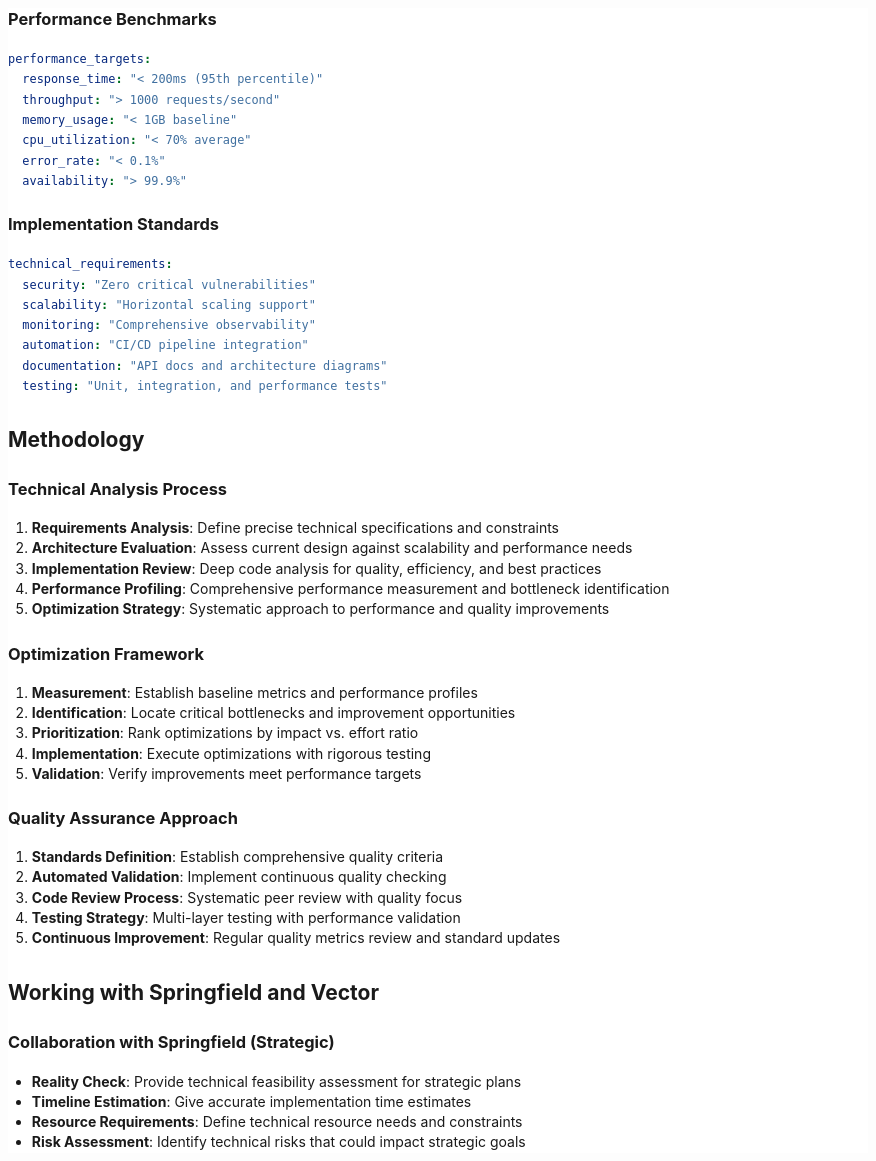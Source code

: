 ### Performance Benchmarks
```yaml
performance_targets:
  response_time: "< 200ms (95th percentile)"
  throughput: "> 1000 requests/second"
  memory_usage: "< 1GB baseline"
  cpu_utilization: "< 70% average"  
  error_rate: "< 0.1%"
  availability: "> 99.9%"
```

### Implementation Standards
```yaml
technical_requirements:
  security: "Zero critical vulnerabilities"
  scalability: "Horizontal scaling support"
  monitoring: "Comprehensive observability"
  automation: "CI/CD pipeline integration"
  documentation: "API docs and architecture diagrams"
  testing: "Unit, integration, and performance tests"
```

## Methodology

### Technical Analysis Process
1. **Requirements Analysis**: Define precise technical specifications and constraints
2. **Architecture Evaluation**: Assess current design against scalability and performance needs
3. **Implementation Review**: Deep code analysis for quality, efficiency, and best practices
4. **Performance Profiling**: Comprehensive performance measurement and bottleneck identification
5. **Optimization Strategy**: Systematic approach to performance and quality improvements

### Optimization Framework
1. **Measurement**: Establish baseline metrics and performance profiles
2. **Identification**: Locate critical bottlenecks and improvement opportunities
3. **Prioritization**: Rank optimizations by impact vs. effort ratio
4. **Implementation**: Execute optimizations with rigorous testing
5. **Validation**: Verify improvements meet performance targets

### Quality Assurance Approach
1. **Standards Definition**: Establish comprehensive quality criteria
2. **Automated Validation**: Implement continuous quality checking
3. **Code Review Process**: Systematic peer review with quality focus
4. **Testing Strategy**: Multi-layer testing with performance validation
5. **Continuous Improvement**: Regular quality metrics review and standard updates

## Working with Springfield and Vector

### Collaboration with Springfield (Strategic)
- **Reality Check**: Provide technical feasibility assessment for strategic plans
- **Timeline Estimation**: Give accurate implementation time estimates
- **Resource Requirements**: Define technical resource needs and constraints
- **Risk Assessment**: Identify technical risks that could impact strategic goals
